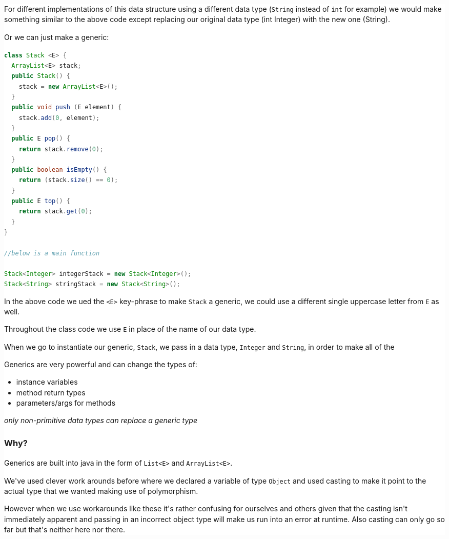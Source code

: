 For different implementations of this data structure using a different data type (`String` instead of `int` for example) we would make something similar to the above code except replacing our original data type (int Integer) with the new one (String).

Or we can just make a generic:

```java
class Stack <E> {
  ArrayList<E> stack;
  public Stack() {
    stack = new ArrayList<E>();
  }
  public void push (E element) {
    stack.add(0, element);
  }
  public E pop() {
    return stack.remove(0);
  }
  public boolean isEmpty() {
    return (stack.size() == 0);
  }
  public E top() {
    return stack.get(0);
  }
}

//below is a main function

Stack<Integer> integerStack = new Stack<Integer>();
Stack<String> stringStack = new Stack<String>();
```

In the above code we ued the `<E>` key-phrase to make `Stack` a generic,
we could use a different single uppercase letter from `E` as well.

Throughout the class code we use `E` in place of the name of our data type.

When we go to instantiate our generic, `Stack`, we pass in a data type, `Integer` and `String`, in order to make all of the 

Generics are very powerful and can change the types of:

- instance variables
- method return types
- parameters/args for methods

*only non-primitive data types can replace a generic type*

### Why?

Generics are built into java in the form of `List<E>` and `ArrayList<E>`.

We've used clever work arounds before where we declared a variable of type `Object` and used casting to make it point to the actual type that we wanted making use of polymorphism.

However when we use workarounds like these it's rather confusing for ourselves and others given that the casting isn't immediately apparent and passing in an incorrect object type will make us run into an error at runtime.
Also casting can only go so far but that's neither here nor there.
